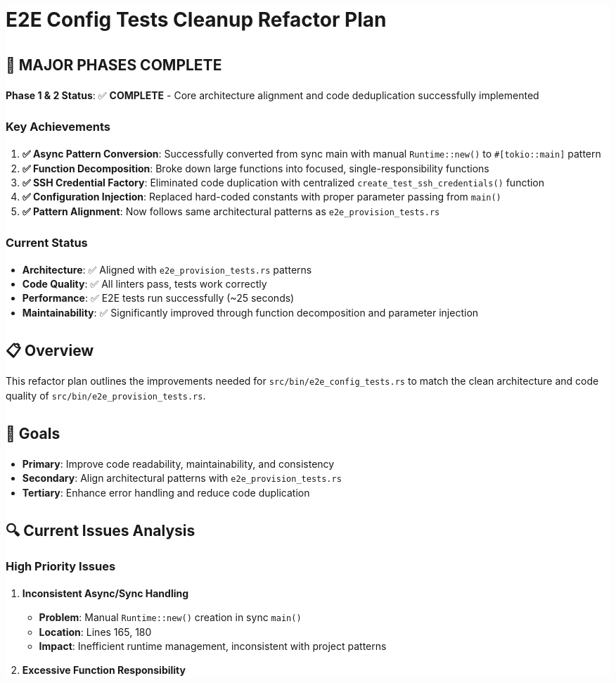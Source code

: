 # E2E Config Tests Cleanup Refactor Plan

## 🎉 MAJOR PHASES COMPLETE

**Phase 1 & 2 Status**: ✅ **COMPLETE** - Core architecture alignment and code deduplication successfully implemented

### Key Achievements

1. **✅ Async Pattern Conversion**: Successfully converted from sync main with manual `Runtime::new()` to `#[tokio::main]` pattern
2. **✅ Function Decomposition**: Broke down large functions into focused, single-responsibility functions
3. **✅ SSH Credential Factory**: Eliminated code duplication with centralized `create_test_ssh_credentials()` function
4. **✅ Configuration Injection**: Replaced hard-coded constants with proper parameter passing from `main()`
5. **✅ Pattern Alignment**: Now follows same architectural patterns as `e2e_provision_tests.rs`

### Current Status

- **Architecture**: ✅ Aligned with `e2e_provision_tests.rs` patterns
- **Code Quality**: ✅ All linters pass, tests work correctly
- **Performance**: ✅ E2E tests run successfully (~25 seconds)
- **Maintainability**: ✅ Significantly improved through function decomposition and parameter injection

## 📋 Overview

This refactor plan outlines the improvements needed for `src/bin/e2e_config_tests.rs` to match the clean architecture and code quality of `src/bin/e2e_provision_tests.rs`.

## 🎯 Goals

- **Primary**: Improve code readability, maintainability, and consistency
- **Secondary**: Align architectural patterns with `e2e_provision_tests.rs`
- **Tertiary**: Enhance error handling and reduce code duplication

## 🔍 Current Issues Analysis

### High Priority Issues

1. **Inconsistent Async/Sync Handling**

   - **Problem**: Manual `Runtime::new()` creation in sync `main()`
   - **Location**: Lines 165, 180
   - **Impact**: Inefficient runtime management, inconsistent with project patterns

2. **Excessive Function Responsibility**
